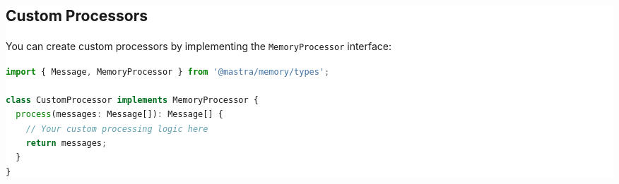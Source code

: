 ## Custom Processors

You can create custom processors by implementing the `MemoryProcessor` interface:

```typescript
import { Message, MemoryProcessor } from '@mastra/memory/types';

class CustomProcessor implements MemoryProcessor {
  process(messages: Message[]): Message[] {
    // Your custom processing logic here
    return messages;
  }
}
```
